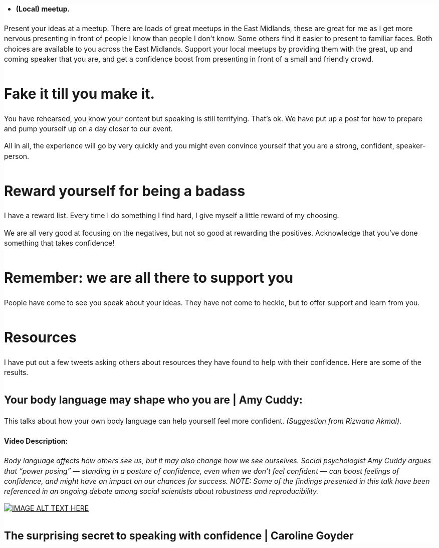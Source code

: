 - #### (Local) meetup.
Present your ideas at a meetup. There are loads of great meetups in the East Midlands, these are great for me as I get more nervous presenting in front of people I know than people I don’t know. Some others find it easier to present to familiar faces. Both choices are available to you across the East Midlands. Support your local meetups by providing them with the great, up and coming speaker that you are, and get a confidence boost from presenting in front of a small and friendly crowd.

# Fake it till you make it.

You have rehearsed, you know your content but speaking is still terrifying. That’s ok. We have put up a post for how to prepare and pump yourself up on a day closer to our event.

All in all, the experience will go by very quickly and you might even convince yourself that you are a strong, confident, speaker-person.

# Reward yourself for being a badass

I have a reward list. Every time I do something I find hard, I give myself a little reward of my choosing.

We are all very good at focusing on the negatives, but not so good at rewarding the positives. Acknowledge that you’ve done something that takes confidence!

# Remember: we are all there to support you

People have come to see you speak about your ideas. They have not come to heckle, but to offer support and learn from you.

# Resources

I have put out a few tweets asking others about resources they have found to help with their confidence. Here are some of the results.

## Your body language may shape who you are | Amy Cuddy:
This talks about how your own body language can help yourself feel more confident. _(Suggestion from Rizwana Akmal)_.

#### Video Description:

<p class="quote"><i>Body language affects how others see us, but it may also change how we see ourselves. Social psychologist Amy Cuddy argues that “power posing” — standing in a posture of confidence, even when we don’t feel confident — can boost feelings of confidence, and might have an impact on our chances for success. NOTE: Some of the findings presented in this talk have been referenced in an ongoing debate among social scientists about robustness and reproducibility.</i></p>

[![IMAGE ALT TEXT HERE](http://img.youtube.com/vi/Ks-_Mh1QhMc/0.jpg)](https://www.youtube.com/watch?v=Ks-_Mh1QhMc)

## The surprising secret to speaking with confidence | Caroline Goyder
